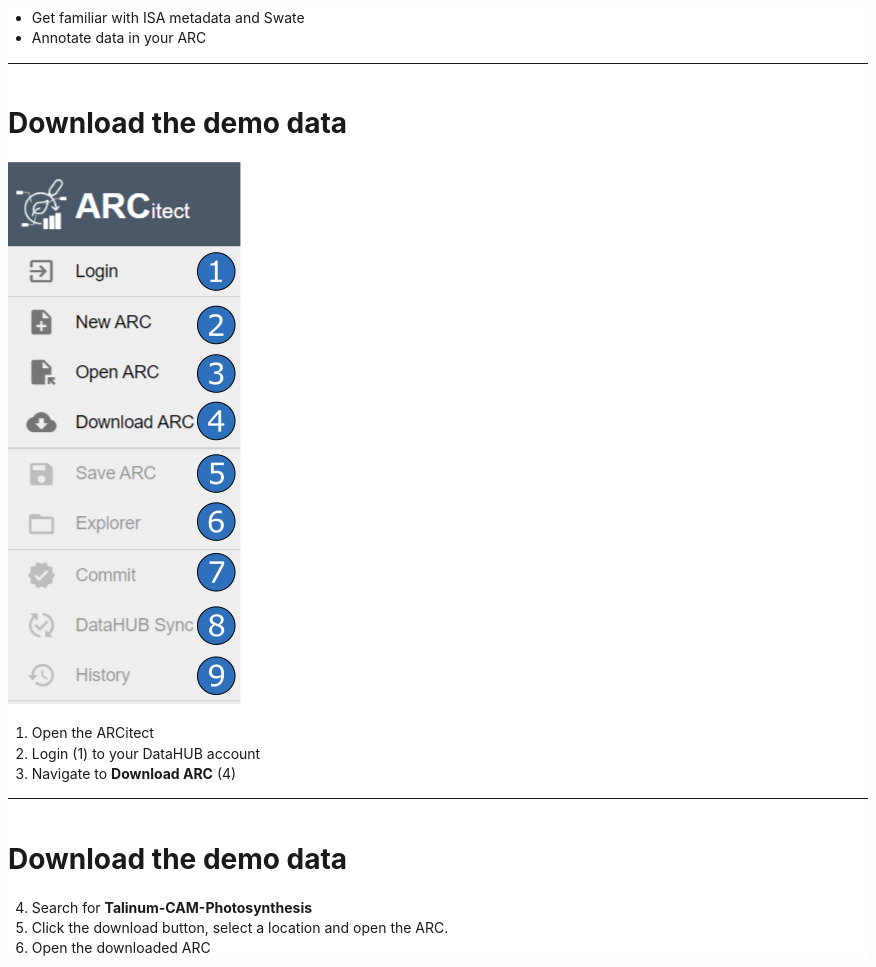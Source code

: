 - Get familiar with ISA metadata and Swate
- Annotate data in your ARC

---

# Download the demo data

![bg right:40% w:250](./../../../public/images-tm/arcitect/arcitect-help-sidebar.png)

1. Open the ARCitect
2. Login (1) to your DataHUB account
3. Navigate to **Download ARC** (4)

---

# Download the demo data

4. Search for **Talinum-CAM-Photosynthesis**
5. Click the download button, select a location and open the ARC.
6. Open the downloaded ARC
